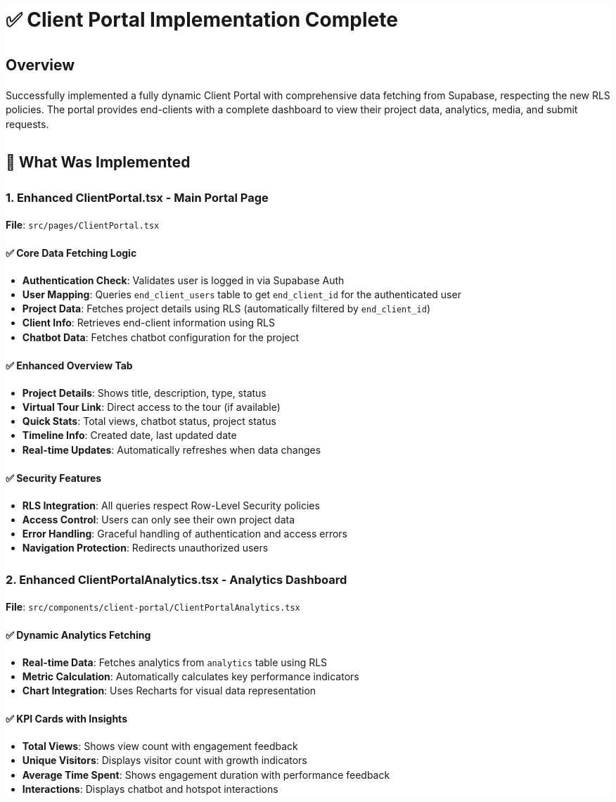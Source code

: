 # ✅ Client Portal Implementation Complete

## Overview
Successfully implemented a fully dynamic Client Portal with comprehensive data fetching from Supabase, respecting the new RLS policies. The portal provides end-clients with a complete dashboard to view their project data, analytics, media, and submit requests.

## 🎯 What Was Implemented

### 1. **Enhanced ClientPortal.tsx** - Main Portal Page
**File**: `src/pages/ClientPortal.tsx`

#### ✅ **Core Data Fetching Logic**
- **Authentication Check**: Validates user is logged in via Supabase Auth
- **User Mapping**: Queries `end_client_users` table to get `end_client_id` for the authenticated user
- **Project Data**: Fetches project details using RLS (automatically filtered by `end_client_id`)
- **Client Info**: Retrieves end-client information using RLS
- **Chatbot Data**: Fetches chatbot configuration for the project

#### ✅ **Enhanced Overview Tab**
- **Project Details**: Shows title, description, type, status
- **Virtual Tour Link**: Direct access to the tour (if available)
- **Quick Stats**: Total views, chatbot status, project status
- **Timeline Info**: Created date, last updated date
- **Real-time Updates**: Automatically refreshes when data changes

#### ✅ **Security Features**
- **RLS Integration**: All queries respect Row-Level Security policies
- **Access Control**: Users can only see their own project data
- **Error Handling**: Graceful handling of authentication and access errors
- **Navigation Protection**: Redirects unauthorized users

### 2. **Enhanced ClientPortalAnalytics.tsx** - Analytics Dashboard
**File**: `src/components/client-portal/ClientPortalAnalytics.tsx`

#### ✅ **Dynamic Analytics Fetching**
- **Real-time Data**: Fetches analytics from `analytics` table using RLS
- **Metric Calculation**: Automatically calculates key performance indicators
- **Chart Integration**: Uses Recharts for visual data representation

#### ✅ **KPI Cards with Insights**
- **Total Views**: Shows view count with engagement feedback
- **Unique Visitors**: Displays visitor count with growth indicators
- **Average Time Spent**: Shows engagement duration with performance feedback
- **Interactions**: Displays chatbot and hotspot interactions
